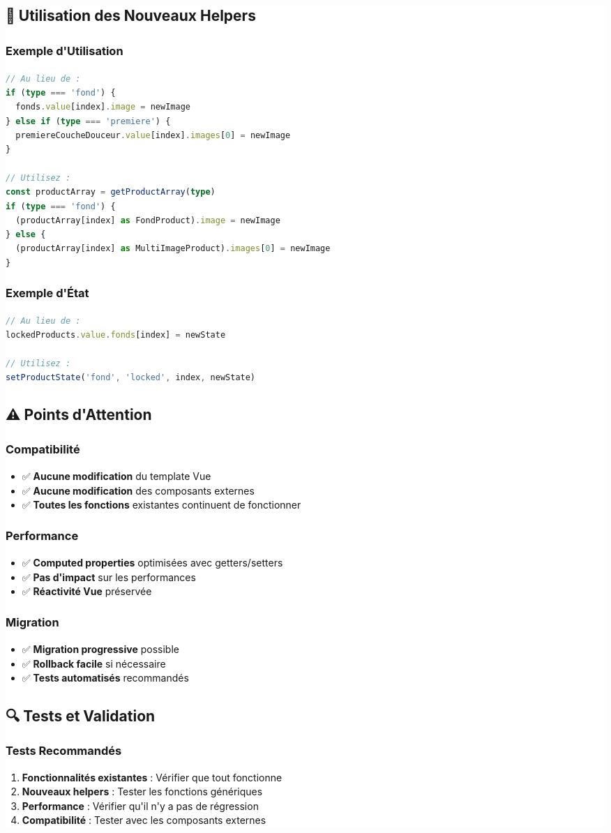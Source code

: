 ## 🚀 **Utilisation des Nouveaux Helpers**

### **Exemple d'Utilisation**
```typescript
// Au lieu de :
if (type === 'fond') {
  fonds.value[index].image = newImage
} else if (type === 'premiere') {
  premiereCoucheDouceur.value[index].images[0] = newImage
}

// Utilisez :
const productArray = getProductArray(type)
if (type === 'fond') {
  (productArray[index] as FondProduct).image = newImage
} else {
  (productArray[index] as MultiImageProduct).images[0] = newImage
}
```

### **Exemple d'État**
```typescript
// Au lieu de :
lockedProducts.value.fonds[index] = newState

// Utilisez :
setProductState('fond', 'locked', index, newState)
```

## ⚠️ **Points d'Attention**

### **Compatibilité**
- ✅ **Aucune modification** du template Vue
- ✅ **Aucune modification** des composants externes
- ✅ **Toutes les fonctions** existantes continuent de fonctionner

### **Performance**
- ✅ **Computed properties** optimisées avec getters/setters
- ✅ **Pas d'impact** sur les performances
- ✅ **Réactivité Vue** préservée

### **Migration**
- ✅ **Migration progressive** possible
- ✅ **Rollback facile** si nécessaire
- ✅ **Tests automatisés** recommandés

## 🔍 **Tests et Validation**

### **Tests Recommandés**
1. **Fonctionnalités existantes** : Vérifier que tout fonctionne
2. **Nouveaux helpers** : Tester les fonctions génériques
3. **Performance** : Vérifier qu'il n'y a pas de régression
4. **Compatibilité** : Tester avec les composants externes
